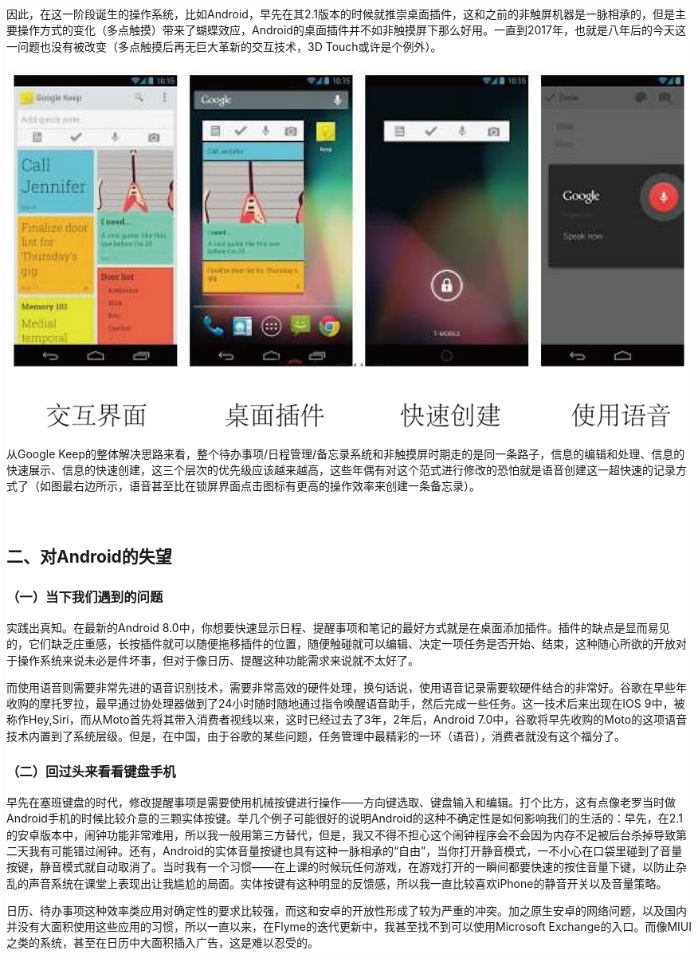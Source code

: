 因此，在这一阶段诞生的操作系统，比如Android，早先在其2.1版本的时候就推崇桌面插件，这和之前的非触屏机器是一脉相承的，但是主要操作方式的变化（多点触摸）带来了蝴蝶效应，Android的桌面插件并不如非触摸屏下那么好用。一直到2017年，也就是八年后的今天这一问题也没有被改变（多点触摸后再无巨大革新的交互技术，3D Touch或许是个例外）。 

![](/media/rili2.png)



从Google Keep的整体解决思路来看，整个待办事项/日程管理/备忘录系统和非触摸屏时期走的是同一条路子，信息的编辑和处理、信息的快速展示、信息的快速创建，这三个层次的优先级应该越来越高，这些年偶有对这个范式进行修改的恐怕就是语音创建这一超快速的记录方式了（如图最右边所示，语音甚至比在锁屏界面点击图标有更高的操作效率来创建一条备忘录）。

<br>

## 二、对Android的失望

### （一）当下我们遇到的问题

实践出真知。在最新的Android 8.0中，你想要快速显示日程、提醒事项和笔记的最好方式就是在桌面添加插件。插件的缺点是显而易见的，它们缺乏庄重感，长按插件就可以随便拖移插件的位置，随便触碰就可以编辑、决定一项任务是否开始、结束，这种随心所欲的开放对于操作系统来说未必是件坏事，但对于像日历、提醒这种功能需求来说就不太好了。

而使用语音则需要非常先进的语音识别技术，需要非常高效的硬件处理，换句话说，使用语音记录需要软硬件结合的非常好。谷歌在早些年收购的摩托罗拉，最早通过协处理器做到了24小时随时随地通过指令唤醒语音助手，然后完成一些任务。这一技术后来出现在IOS 9中，被称作Hey,Siri，而从Moto首先将其带入消费者视线以来，这时已经过去了3年，2年后，Android 7.0中，谷歌将早先收购的Moto的这项语音技术内置到了系统层级。但是，在中国，由于谷歌的某些问题，任务管理中最精彩的一环（语音），消费者就没有这个福分了。

### （二）回过头来看看键盘手机

早先在塞班键盘的时代，修改提醒事项是需要使用机械按键进行操作——方向键选取、键盘输入和编辑。打个比方，这有点像老罗当时做Android手机的时候比较介意的三颗实体按键。举几个例子可能很好的说明Android的这种不确定性是如何影响我们的生活的：早先，在2.1的安卓版本中，闹钟功能非常难用，所以我一般用第三方替代，但是，我又不得不担心这个闹钟程序会不会因为内存不足被后台杀掉导致第二天我有可能错过闹钟。还有，Android的实体音量按键也具有这种一脉相承的“自由”，当你打开静音模式，一不小心在口袋里碰到了音量按键，静音模式就自动取消了。当时我有一个习惯——在上课的时候玩任何游戏，在游戏打开的一瞬间都要快速的按住音量下键，以防止杂乱的声音系统在课堂上表现出让我尴尬的局面。实体按键有这种明显的反馈感，所以我一直比较喜欢iPhone的静音开关以及音量策略。

日历、待办事项这种效率类应用对确定性的要求比较强，而这和安卓的开放性形成了较为严重的冲突。加之原生安卓的网络问题，以及国内并没有大面积使用这些应用的习惯，所以一直以来，在Flyme的迭代更新中，我甚至找不到可以使用Microsoft Exchange的入口。而像MIUI之类的系统，甚至在日历中大面积插入广告，这是难以忍受的。
